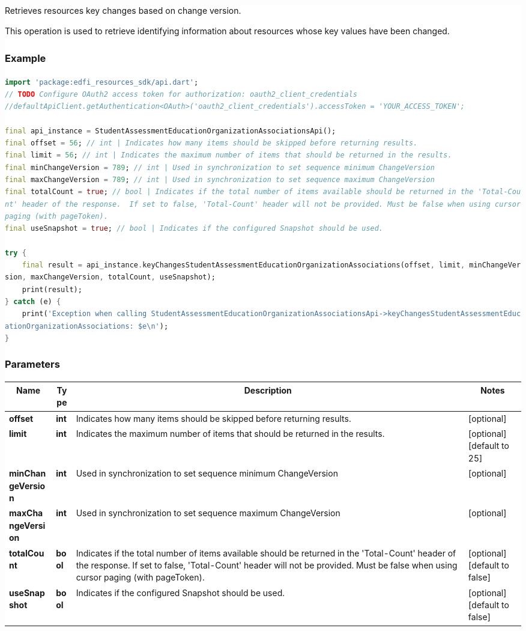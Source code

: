 Retrieves resources key changes based on change version.

This operation is used to retrieve identifying information about resources whose key values have been changed.

### Example
```dart
import 'package:edfi_resources_sdk/api.dart';
// TODO Configure OAuth2 access token for authorization: oauth2_client_credentials
//defaultApiClient.getAuthentication<OAuth>('oauth2_client_credentials').accessToken = 'YOUR_ACCESS_TOKEN';

final api_instance = StudentAssessmentEducationOrganizationAssociationsApi();
final offset = 56; // int | Indicates how many items should be skipped before returning results.
final limit = 56; // int | Indicates the maximum number of items that should be returned in the results.
final minChangeVersion = 789; // int | Used in synchronization to set sequence minimum ChangeVersion
final maxChangeVersion = 789; // int | Used in synchronization to set sequence maximum ChangeVersion
final totalCount = true; // bool | Indicates if the total number of items available should be returned in the 'Total-Count' header of the response.  If set to false, 'Total-Count' header will not be provided. Must be false when using cursor paging (with pageToken).
final useSnapshot = true; // bool | Indicates if the configured Snapshot should be used.

try {
    final result = api_instance.keyChangesStudentAssessmentEducationOrganizationAssociations(offset, limit, minChangeVersion, maxChangeVersion, totalCount, useSnapshot);
    print(result);
} catch (e) {
    print('Exception when calling StudentAssessmentEducationOrganizationAssociationsApi->keyChangesStudentAssessmentEducationOrganizationAssociations: $e\n');
}
```

### Parameters

Name | Type | Description  | Notes
------------- | ------------- | ------------- | -------------
 **offset** | **int**| Indicates how many items should be skipped before returning results. | [optional] 
 **limit** | **int**| Indicates the maximum number of items that should be returned in the results. | [optional] [default to 25]
 **minChangeVersion** | **int**| Used in synchronization to set sequence minimum ChangeVersion | [optional] 
 **maxChangeVersion** | **int**| Used in synchronization to set sequence maximum ChangeVersion | [optional] 
 **totalCount** | **bool**| Indicates if the total number of items available should be returned in the 'Total-Count' header of the response.  If set to false, 'Total-Count' header will not be provided. Must be false when using cursor paging (with pageToken). | [optional] [default to false]
 **useSnapshot** | **bool**| Indicates if the configured Snapshot should be used. | [optional] [default to false]
